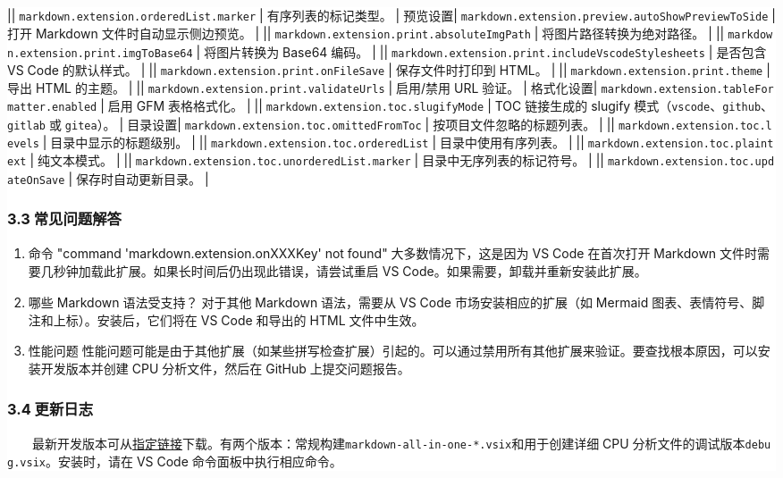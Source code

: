 || `markdown.extension.orderedList.marker`         | 有序列表的标记类型。                                       |
预览设置| `markdown.extension.preview.autoShowPreviewToSide` | 打开 Markdown 文件时自动显示侧边预览。                 |
|| `markdown.extension.print.absoluteImgPath`      | 将图片路径转换为绝对路径。                                |
|| `markdown.extension.print.imgToBase64`          | 将图片转换为 Base64 编码。                               |
|| `markdown.extension.print.includeVscodeStylesheets` | 是否包含 VS Code 的默认样式。                         |
|| `markdown.extension.print.onFileSave`            | 保存文件时打印到 HTML。                                   |
|| `markdown.extension.print.theme`                | 导出 HTML 的主题。                                       |
|| `markdown.extension.print.validateUrls`          | 启用/禁用 URL 验证。                                     |
格式化设置| `markdown.extension.tableFormatter.enabled`      | 启用 GFM 表格格式化。                                     |
|| `markdown.extension.toc.slugifyMode`            | TOC 链接生成的 slugify 模式（`vscode`、`github`、`gitlab` 或 `gitea`）。 |
目录设置| `markdown.extension.toc.omittedFromToc`        | 按项目文件忽略的标题列表。                               |
|| `markdown.extension.toc.levels`                 | 目录中显示的标题级别。                                    |
|| `markdown.extension.toc.orderedList`            | 目录中使用有序列表。                                     |
|| `markdown.extension.toc.plaintext`              | 纯文本模式。                                               |
|| `markdown.extension.toc.unorderedList.marker`    | 目录中无序列表的标记符号。                                |
|| `markdown.extension.toc.updateOnSave`           | 保存时自动更新目录。                                     |

### 3.3 常见问题解答

1. 命令 "command 'markdown.extension.onXXXKey' not found"
大多数情况下，这是因为 VS Code 在首次打开 Markdown 文件时需要几秒钟加载此扩展。如果长时间后仍出现此错误，请尝试重启 VS Code。如果需要，卸载并重新安装此扩展。

2. 哪些 Markdown 语法受支持？
 对于其他 Markdown 语法，需要从 VS Code 市场安装相应的扩展（如 Mermaid 图表、表情符号、脚注和上标）。安装后，它们将在 VS Code 和导出的 HTML 文件中生效。

3. 性能问题
性能问题可能是由于其他扩展（如某些拼写检查扩展）引起的。可以通过禁用所有其他扩展来验证。要查找根本原因，可以安装开发版本并创建 CPU 分析文件，然后在 GitHub 上提交问题报告。

### 3.4 更新日志

&#8195;&#8195;最新开发版本可从[指定链接](https://github.com/yzhang-gh/vscode-markdown/actions/workflows/main.yml?query=event:push%20is:success)下载。有两个版本：常规构建`markdown-all-in-one-*.vsix`和用于创建详细 CPU 分析文件的调试版本`debug.vsix`。安装时，请在 VS Code 命令面板中执行相应命令。
